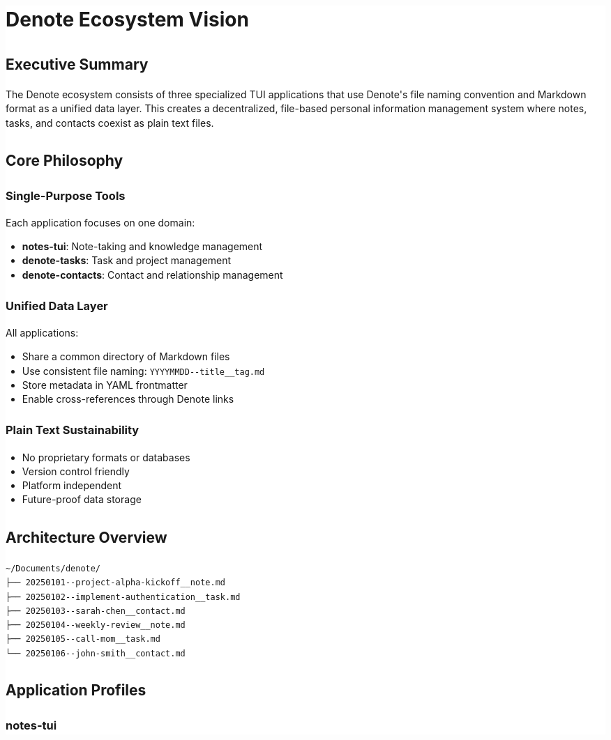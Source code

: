 # Denote Ecosystem Vision

## Executive Summary

The Denote ecosystem consists of three specialized TUI applications that use Denote's file naming convention and Markdown format as a unified data layer. This creates a decentralized, file-based personal information management system where notes, tasks, and contacts coexist as plain text files.

## Core Philosophy

### Single-Purpose Tools

Each application focuses on one domain:

- **notes-tui**: Note-taking and knowledge management
- **denote-tasks**: Task and project management
- **denote-contacts**: Contact and relationship management

### Unified Data Layer

All applications:

- Share a common directory of Markdown files
- Use consistent file naming: `YYYYMMDD--title__tag.md`
- Store metadata in YAML frontmatter
- Enable cross-references through Denote links

### Plain Text Sustainability

- No proprietary formats or databases
- Version control friendly
- Platform independent
- Future-proof data storage

## Architecture Overview

```
~/Documents/denote/
├── 20250101--project-alpha-kickoff__note.md
├── 20250102--implement-authentication__task.md
├── 20250103--sarah-chen__contact.md
├── 20250104--weekly-review__note.md
├── 20250105--call-mom__task.md
└── 20250106--john-smith__contact.md
```

## Application Profiles

### notes-tui

